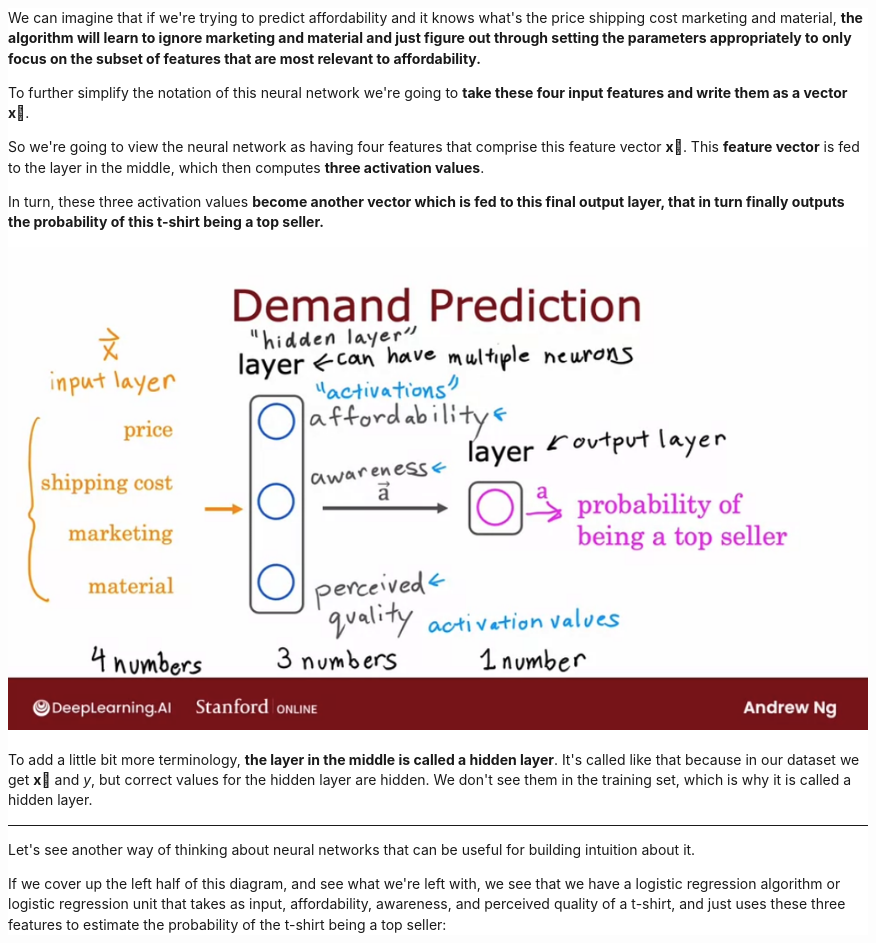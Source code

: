 We can imagine that if we're trying to predict affordability and it knows what's the price shipping cost marketing and material, **the algorithm will learn to ignore marketing and material and just figure out through setting the parameters appropriately to only focus on the subset of features that are most relevant to affordability.** 

To further simplify the notation of this neural network we're going to **take these four input features and write them as a vector $\mathbf{\vec{x}}$**. 

So we're going to view the neural network as having four features that comprise this feature vector $\mathbf{\vec{x}}$. This **feature vector** is fed to the layer in the middle, which then computes **three activation values**. 

In turn, these three activation values **become another vector which is fed to this final output layer, that in turn finally outputs the probability of this t-shirt  being a top seller.**

![](./img/2024-01-15-12-41-24.png)

To add a little bit more terminology, **the layer in the middle is called a hidden layer**. It's called like that because in our dataset we get $\mathbf{\vec{x}}$ and $y$, but correct values for the hidden layer are hidden. We don't see them in the training set, which is why it is called a hidden layer. 

---

Let's see another way of thinking about neural networks that can be useful for building intuition about it. 

If we cover up the left half of this diagram, and see what we're left with, we see that we have a logistic regression algorithm or logistic regression unit that takes as input, affordability, awareness, and perceived quality of a t-shirt, and just uses these three features to estimate the probability of the t-shirt being a top seller:
